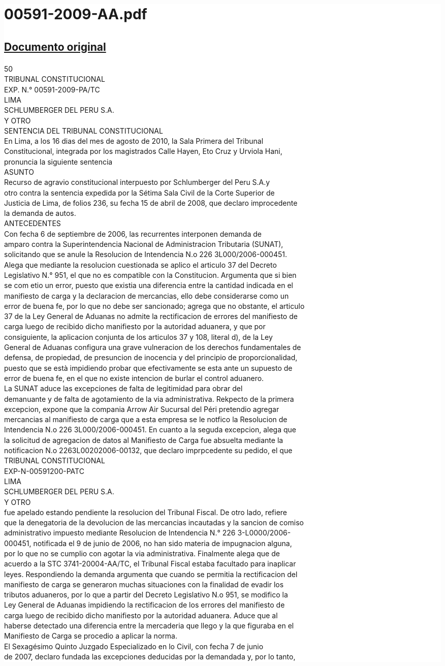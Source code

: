 
00591-2009-AA.pdf
=================
  
[Documento original](https://tc.gob.pe/jurisprudencia/2010/00591-2009-AA.pdf)  
---  
50  
TRIBUNAL CONSTITUCIONAL  
EXP. N.° 00591-2009-PA/TC  
LIMA  
SCHLUMBERGER DEL PERU S.A.  
Y OTRO  
SENTENCIA DEL TRIBUNAL CONSTITUCIONAL  
En Lima, a los 16 dias del mes de agosto de 2010, la Sala Primera del Tribunal  
Constitucional, integrada por los magistrados Calle Hayen, Eto Cruz y Urviola Hani,  
pronuncia la siguiente sentencia  
ASUNTO  
Recurso de agravio constitucional interpuesto por Schlumberger del Peru S.A.y  
otro contra la sentencia expedida por la Sétima Sala Civil de la Corte Superior de  
Justicia de Lima, de folios 236, su fecha 15 de abril de 2008, que declaro improcedente  
la demanda de autos.  
ANTECEDENTES  
Con fecha 6 de septiembre de 2006, las recurrentes interponen demanda de  
amparo contra la Superintendencia Nacional de Administracion Tributaria (SUNAT),  
solicitando que se anule la Resolucion de Intendencia N.o 226 3L000/2006-000451.  
Alega que mediante la resolucion cuestionada se aplico el articulo 37 del Decreto  
Legislativo N.° 951, el que no es compatible con la Constitucion. Argumenta que si bien  
se com etio un error, puesto que existia una diferencia entre la cantidad indicada en el  
manifiesto de carga y la declaracion de mercancias, ello debe considerarse como un  
error de buena fe, por lo que no debe ser sancionado; agrega que no obstante, el articulo  
37 de la Ley General de Aduanas no admite la rectificacion de errores del manifiesto de  
carga luego de recibido dicho manifiesto por la autoridad aduanera, y que por  
consiguiente, la aplicacion conjunta de los articulos 37 y 108, literal d), de la Ley  
General de Aduanas configura una grave vulneracion de los derechos fundamentales de  
defensa, de propiedad, de presuncion de inocencia y del principio de proporcionalidad,  
puesto que se està impidiendo probar que efectivamente se esta ante un supuesto de  
error de buena fe, en el que no existe intencion de burlar el control aduanero.  
La SUNAT aduce las excepciones de falta de legitimidad para obrar del  
demanuante y de falta de agotamiento de la via administrativa. Rekpecto de la primera  
excepcion, expone que la compania Arrow Air Sucursal del Péri pretendio agregar  
mercancias al manifiesto de carga que a esta empresa se le notfico la Resolucion de  
Intendencia N.o 226 3L000/2006-000451. En cuanto a la seguda excepcion, alega que  
la solicitud de agregacion de datos al Manifiesto de Carga fue absuelta mediante la  
notificacion N.o 2263L00202006-00132, que declaro imprpcedente su pedido, el que  
TRIBUNAL CONSTITUCIONAL  
EXP-N-00591200-PATC  
LIMA  
SCHLUMBERGER DEL PERU S.A.  
Y OTRO  
fue apelado estando pendiente la resolucion del Tribunal Fiscal. De otro lado, refiere  
que la denegatoria de la devolucion de las mercancias incautadas y la sancion de comiso  
administrativo impuesto mediante Resolucion de Intendencia N.° 226 3-L0000/2006-  
000451, notificada el 9 de junio de 2006, no han sido materia de impugnacion alguna,  
por lo que no se cumplio con agotar la via administrativa. Finalmente alega que de  
acuerdo a la STC 3741-20004-AA/TC, el Tribunal Fiscal estaba facultado para inaplicar  
leyes. Respondiendo la demanda argumenta que cuando se permitia la rectificacion del  
manifiesto de carga se generaron muchas situaciones con la finalidad de evadir los  
tributos aduaneros, por lo que a partir del Decreto Legislativo N.o 951, se modifico la  
Ley General de Aduanas impidiendo la rectificacion de los errores del manifiesto de  
carga luego de recibido dicho manifiesto por la autoridad aduanera. Aduce que al  
haberse detectado una diferencia entre la mercaderia que llego y la que figuraba en el  
Manifiesto de Carga se procedio a aplicar la norma.  
El Sexagésimo Quinto Juzgado Especializado en lo Civil, con fecha 7 de junio  
de 2007, declaro fundada las excepciones deducidas por la demandada y, por lo tanto,  